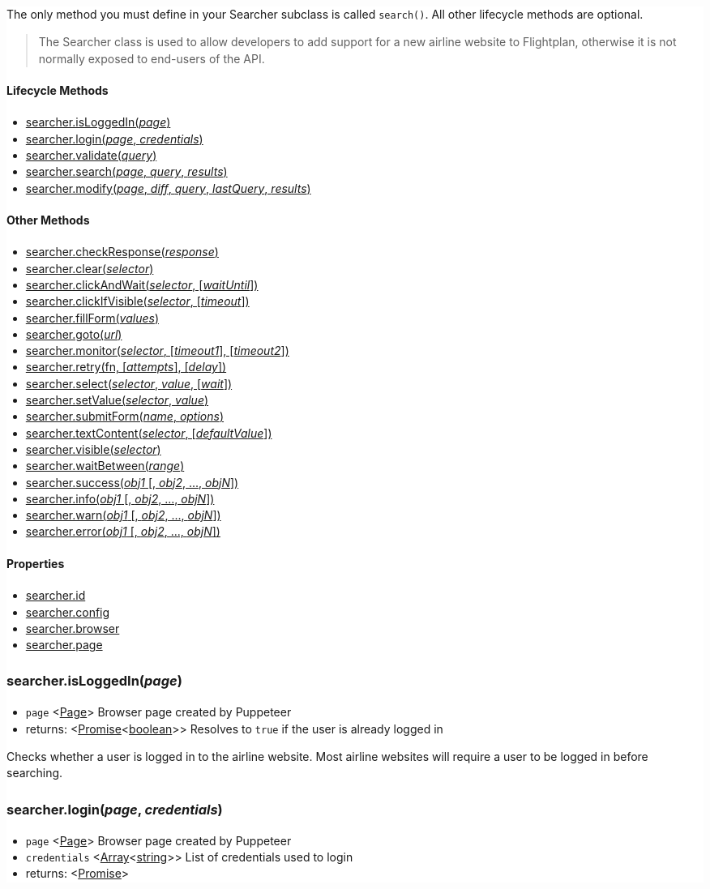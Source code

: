 The only method you must define in your Searcher subclass is called `search()`. All other lifecycle methods are optional.

> The Searcher class is used to allow developers to add support for a new airline website to Flightplan, otherwise it is not normally exposed to end-users of the API.

#### Lifecycle Methods
- [searcher.isLoggedIn(*page*)](#searcher-isloggedin-page)
- [searcher.login(*page*, *credentials*)](#searcher-login-page-credentials)
- [searcher.validate(*query*)](#searcher-validate-query)
- [searcher.search(*page*, *query*, *results*)](#searcher-search-page-query-results)
- [searcher.modify(*page*, *diff*, *query*, *lastQuery*, *results*)](#searcher-modify-page-diff-query-lastquery-results)

#### Other Methods
- [searcher.checkResponse(*response*)](#searcher-checkresponse)
- [searcher.clear(*selector*)](#searcher-clear-selector)
- [searcher.clickAndWait(*selector*, [*waitUntil*])](#searcher-clickandwait-selector-waituntil)
- [searcher.clickIfVisible(*selector*, [*timeout*])](#searcher-clickifvisible-selector-timeout)
- [searcher.fillForm(*values*)](#searcher-fillform-values)
- [searcher.goto(*url*)](#searcher-goto)
- [searcher.monitor(*selector*, [*timeout1*], [*timeout2*])](#searcher-monitor-selector-timeout1-timeout2)
- [searcher.retry(fn, [*attempts*], [*delay*])](#searcher-retry-fn-attempts-delay)
- [searcher.select(*selector*, *value*, [*wait*])](#searcher-select-selector-value-wait)
- [searcher.setValue(*selector*, *value*)](#searcher-setvalue-selector-value)
- [searcher.submitForm(*name*, *options*)](#searcher-submitform-name-options)
- [searcher.textContent(*selector*, [*defaultValue*])](#searcher-textcontent-selector-defaultvalue)
- [searcher.visible(*selector*)](#searcher-visible-selector)
- [searcher.waitBetween(*range*)](#searcher-waitbetween-range)
- [searcher.success(*obj1* [, *obj2*, ..., *objN*])](#searcher-success-obj1-obj2-objn)
- [searcher.info(*obj1* [, *obj2*, ..., *objN*])](#searcher-info-obj1-obj2-objn)
- [searcher.warn(*obj1* [, *obj2*, ..., *objN*])](#searcher-warn-obj1-obj2-objn)
- [searcher.error(*obj1* [, *obj2*, ..., *objN*])](#searcher-error-obj1-obj2-objn)

#### Properties
- [searcher.id](#searcher-id)
- [searcher.config](#searcher-config)
- [searcher.browser](#searcher-browser)
- [searcher.page](#searcher-page)

### searcher.isLoggedIn(*page*)

- `page` <[Page]> Browser page created by Puppeteer
- returns: <[Promise]<[boolean]>> Resolves to `true` if the user is already logged in

Checks whether a user is logged in to the airline website. Most airline websites will require a user to be logged in before searching.

### searcher.login(*page*, *credentials*)

- `page` <[Page]> Browser page created by Puppeteer
- `credentials` <[Array]<[string]>> List of credentials used to login
- returns: <[Promise]>


[any]: https://developer.mozilla.org/en-US/docs/Web/JavaScript/Data_structures#Data_types "any"
[Array]: https://developer.mozilla.org/en-US/docs/Web/JavaScript/Reference/Global_Objects/Array "Array"
[boolean]: https://developer.mozilla.org/en-US/docs/Web/JavaScript/Data_structures#Boolean_type "Boolean"
[Buffer]: https://nodejs.org/api/buffer.html#buffer_class_buffer "Buffer"
[function]: https://developer.mozilla.org/en-US/docs/Web/JavaScript/Reference/Global_Objects/Function "function"
[number]: https://developer.mozilla.org/en-US/docs/Web/JavaScript/Data_structures#Number_type "Number"
[Object]: https://developer.mozilla.org/en-US/docs/Web/JavaScript/Reference/Global_Objects/Object "Object"
[Promise]: https://developer.mozilla.org/en-US/docs/Web/JavaScript/Reference/Global_Objects/Promise "Promise"
[Response]: https://github.com/GoogleChrome/puppeteer/blob/master/docs/api.md#class-response "Response"
[string]: https://developer.mozilla.org/en-US/docs/Web/JavaScript/Data_structures#String_type "String"
[Error]: https://nodejs.org/api/errors.html#errors_class_error "Error"
[Browser]: https://github.com/GoogleChrome/puppeteer/blob/master/docs/api.md#class-browser "Browser"
[Page]: https://github.com/GoogleChrome/puppeteer/blob/master/docs/api.md#class-page "Page"
[selector]: https://developer.mozilla.org/en-US/docs/Web/CSS/CSS_Selectors "selector"
[LuxonDateTime]: https://moment.github.io/luxon/docs/class/src/datetime.js~DateTime.html "Luxon DateTime"
[SimpleDuration]: #simple-duration "Simple Duration"
[ISO8601Duration]: https://en.wikipedia.org/wiki/ISO_8601#Durations "ISO 8601 Duration"
[Engine]: #class-engine
[Config]: #class-config
[Searcher]: #class-searcher
[Parser]: #class-parser
[Query]: #class-query
[Results]: #class-results
[Flight]: #class-flight
[Segment]: #class-segment
[Award]: #class-award